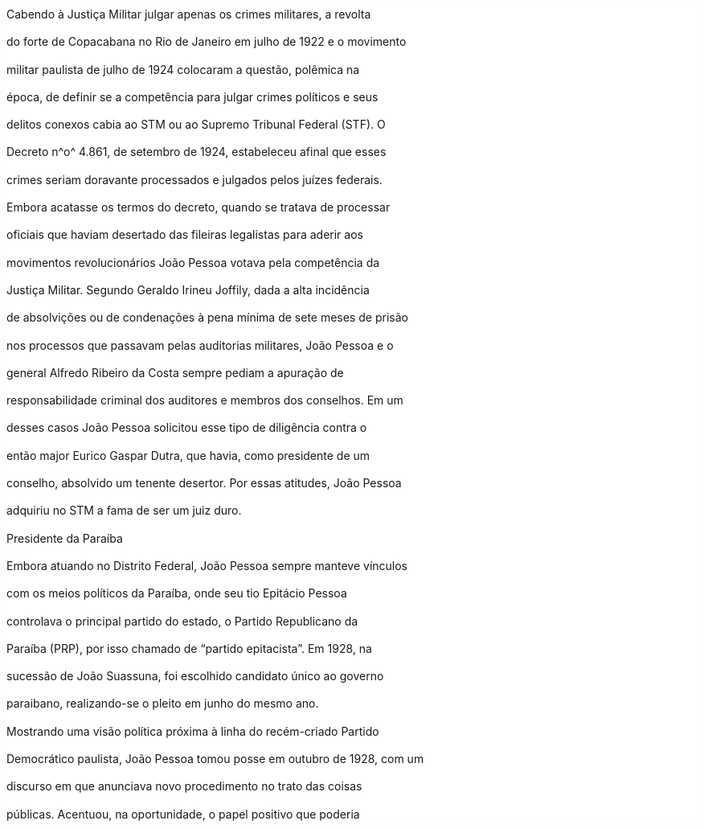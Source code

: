 

Cabendo à Justiça Militar julgar apenas os crimes militares, a revolta

do forte de Copacabana no Rio de Janeiro em julho de 1922 e o movimento

militar paulista de julho de 1924 colocaram a questão, polêmica na

época, de definir se a competência para julgar crimes políticos e seus

delitos conexos cabia ao STM ou ao Supremo Tribunal Federal (STF). O

Decreto n^o^ 4.861, de setembro de 1924, estabeleceu afinal que esses

crimes seriam doravante processados e julgados pelos juízes federais.

Embora acatasse os termos do decreto, quando se tratava de processar

oficiais que haviam desertado das fileiras legalistas para aderir aos

movimentos revolucionários João Pessoa votava pela competência da

Justiça Militar. Segundo Geraldo Irineu Joffily, dada a alta incidência

de absolvições ou de condenações à pena mínima de sete meses de prisão

nos processos que passavam pelas auditorias militares, João Pessoa e o

general Alfredo Ribeiro da Costa sempre pediam a apuração de

responsabilidade criminal dos auditores e membros dos conselhos. Em um

desses casos João Pessoa solicitou esse tipo de diligência contra o

então major Eurico Gaspar Dutra, que havia, como presidente de um

conselho, absolvido um tenente desertor. Por essas atitudes, João Pessoa

adquiriu no STM a fama de ser um juiz duro.



Presidente da Paraíba



Embora atuando no Distrito Federal, João Pessoa sempre manteve vínculos

com os meios políticos da Paraíba, onde seu tio Epitácio Pessoa

controlava o principal partido do estado, o Partido Republicano da

Paraíba (PRP), por isso chamado de “partido epitacista”. Em 1928, na

sucessão de João Suassuna, foi escolhido candidato único ao governo

paraibano, realizando-se o pleito em junho do mesmo ano.



Mostrando uma visão política próxima à linha do recém-criado Partido

Democrático paulista, João Pessoa tomou posse em outubro de 1928, com um

discurso em que anunciava novo procedimento no trato das coisas

públicas. Acentuou, na oportunidade, o papel positivo que poderia
